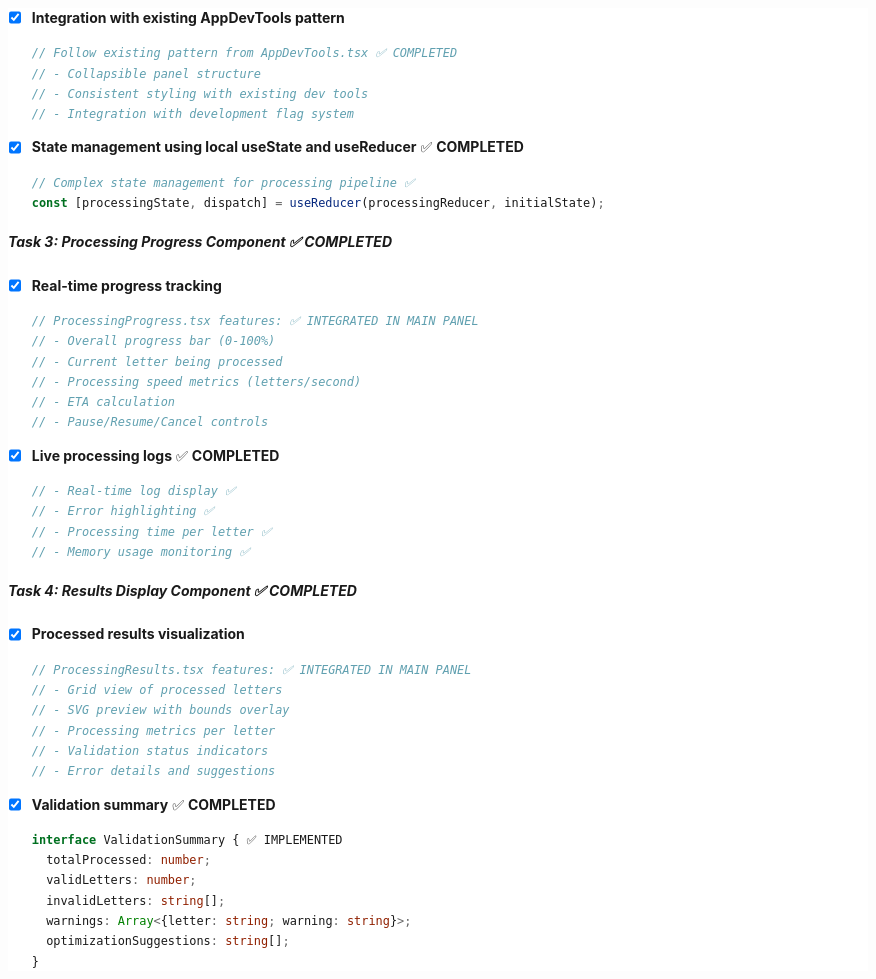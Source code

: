 - [x] **Integration with existing AppDevTools pattern**
  ```typescript
  // Follow existing pattern from AppDevTools.tsx ✅ COMPLETED
  // - Collapsible panel structure
  // - Consistent styling with existing dev tools
  // - Integration with development flag system
  ```

- [x] **State management using local useState and useReducer** ✅ **COMPLETED**
  ```typescript
  // Complex state management for processing pipeline ✅
  const [processingState, dispatch] = useReducer(processingReducer, initialState);
  ```

##### **Task 3: Processing Progress Component** ✅ **COMPLETED**
- [x] **Real-time progress tracking**
  ```typescript
  // ProcessingProgress.tsx features: ✅ INTEGRATED IN MAIN PANEL
  // - Overall progress bar (0-100%)
  // - Current letter being processed
  // - Processing speed metrics (letters/second)
  // - ETA calculation
  // - Pause/Resume/Cancel controls
  ```

- [x] **Live processing logs** ✅ **COMPLETED**
  ```typescript
  // - Real-time log display ✅
  // - Error highlighting ✅
  // - Processing time per letter ✅
  // - Memory usage monitoring ✅
  ```

##### **Task 4: Results Display Component** ✅ **COMPLETED**
- [x] **Processed results visualization**
  ```typescript
  // ProcessingResults.tsx features: ✅ INTEGRATED IN MAIN PANEL
  // - Grid view of processed letters
  // - SVG preview with bounds overlay
  // - Processing metrics per letter
  // - Validation status indicators
  // - Error details and suggestions
  ```

- [x] **Validation summary** ✅ **COMPLETED**
  ```typescript
  interface ValidationSummary { ✅ IMPLEMENTED
    totalProcessed: number;
    validLetters: number;
    invalidLetters: string[];
    warnings: Array<{letter: string; warning: string}>;
    optimizationSuggestions: string[];
  }
  ```
